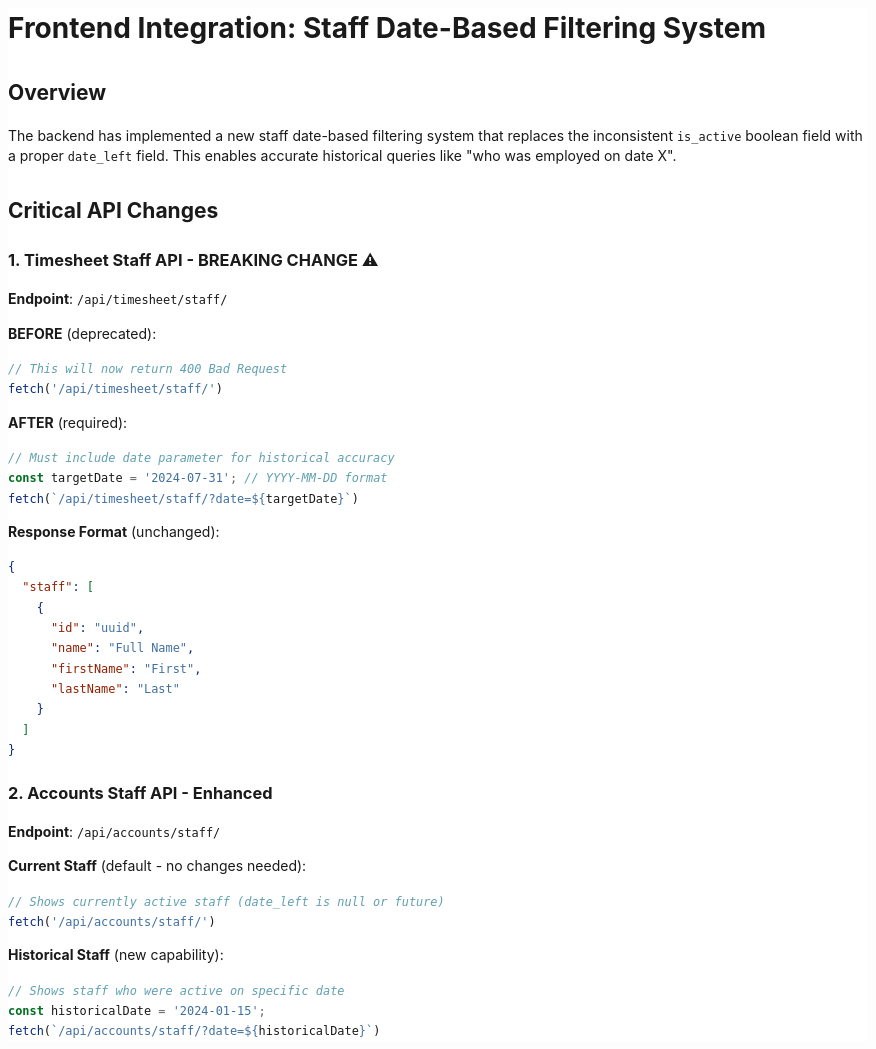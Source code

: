 # Frontend Integration: Staff Date-Based Filtering System

## Overview

The backend has implemented a new staff date-based filtering system that replaces the inconsistent `is_active` boolean field with a proper `date_left` field. This enables accurate historical queries like "who was employed on date X".

## Critical API Changes

### 1. Timesheet Staff API - BREAKING CHANGE ⚠️

**Endpoint**: `/api/timesheet/staff/`

**BEFORE** (deprecated):
```javascript
// This will now return 400 Bad Request
fetch('/api/timesheet/staff/')
```

**AFTER** (required):
```javascript
// Must include date parameter for historical accuracy
const targetDate = '2024-07-31'; // YYYY-MM-DD format
fetch(`/api/timesheet/staff/?date=${targetDate}`)
```

**Response Format** (unchanged):
```json
{
  "staff": [
    {
      "id": "uuid",
      "name": "Full Name",
      "firstName": "First",
      "lastName": "Last"
    }
  ]
}
```

### 2. Accounts Staff API - Enhanced

**Endpoint**: `/api/accounts/staff/`

**Current Staff** (default - no changes needed):
```javascript
// Shows currently active staff (date_left is null or future)
fetch('/api/accounts/staff/')
```

**Historical Staff** (new capability):
```javascript
// Shows staff who were active on specific date
const historicalDate = '2024-01-15';
fetch(`/api/accounts/staff/?date=${historicalDate}`)
```
